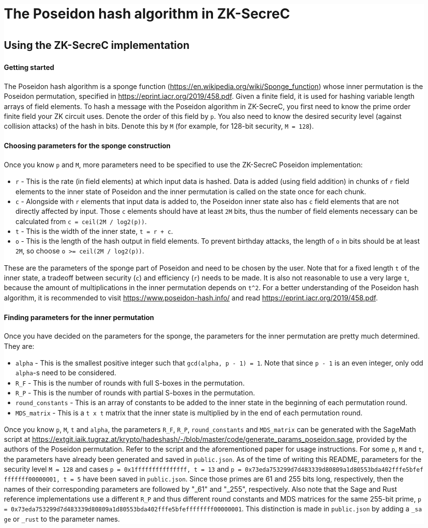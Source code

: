 # The Poseidon hash algorithm in ZK-SecreC

## Using the ZK-SecreC implementation

#### Getting started

The Poseidon hash algorithm is a sponge function (https://en.wikipedia.org/wiki/Sponge_function) whose inner permutation is the Poseidon permutation, specified in https://eprint.iacr.org/2019/458.pdf. Given a finite field, it is used for hashing variable length arrays of field elements. To hash a message with the Poseidon algorithm in ZK-SecreC, you first need to know the prime order finite field your ZK circuit uses. Denote the order of this field by `p`. You also need to know the desired security level (against collision attacks) of the hash in bits. Denote this by `M` (for example, for 128-bit security, `M = 128`).

#### Choosing parameters for the sponge construction

Once you know `p` and `M`, more parameters need to be specified to use the ZK-SecreC Poseidon implementation:
- `r` - This is the rate (in field elements) at which input data is hashed. Data is added (using field addition) in chunks of `r` field elements to the inner state of Poseidon and the inner permutation is called on the state once for each chunk.
- `c` - Alongside with `r` elements that input data is added to, the Poseidon inner state also has `c` field elements that are not directly affected by input. Those `c` elements should have at least `2M` bits, thus the number of field elements necessary can be calculated from `c = ceil(2M / log2(p))`.
- `t` - This is the width of the inner state, `t = r + c`.
- `o` - This is the length of the hash output in field elements. To prevent birthday attacks, the length of `o` in bits should be at least `2M`, so choose `o >= ceil(2M / log2(p))`.

These are the parameters of the sponge part of Poseidon and need to be chosen by the user. Note that for a fixed length `t` of the inner state, a tradeoff between security (`c`) and efficiency (`r`) needs to be made. It is also not reasonable to use a very large `t`, because the amount of multiplications in the inner permutation depends on `t^2`. For a better understanding of the Poseidon hash algorithm, it is recommended to visit https://www.poseidon-hash.info/ and read https://eprint.iacr.org/2019/458.pdf.

#### Finding parameters for the inner permutation

Once you have decided on the parameters for the sponge, the parameters for the inner permutation are pretty much determined. They are:
- `alpha` - This is the smallest positive integer such that `gcd(alpha, p - 1) = 1`. Note that since `p - 1` is an even integer, only odd `alpha`-s need to be considered.
- `R_F` - This is the number of rounds with full S-boxes in the permutation.
- `R_P` - This is the number of rounds with partial S-boxes in the permutation.
- `round_constants` - This is an array of constants to be added to the inner state in the beginning of each permutation round.
- `MDS_matrix` - This is a `t x t` matrix that the inner state is multiplied by in the end of each permutation round.

Once you know `p`, `M`, `t` and `alpha`, the parameters `R_F`, `R_P`, `round_constants` and `MDS_matrix` can be generated with the SageMath script at https://extgit.iaik.tugraz.at/krypto/hadeshash/-/blob/master/code/generate_params_poseidon.sage, provided by the authors of the Poseidon permutation. Refer to the script and the aforementioned paper for usage instructions. For some `p`, `M` and `t`, the parameters have already been generated and saved in `public.json`. As of the time of writing this README, parameters for the security level `M = 128` and cases `p = 0x1fffffffffffffff, t = 13` and `p = 0x73eda753299d7d483339d80809a1d80553bda402fffe5bfeffffffff00000001, t = 5` have been saved in `public.json`. Since those primes are 61 and 255 bits long, respectively, then the names of their corresponding parameters are followed by "_61" and "_255", respectively. Also note that the Sage and Rust reference implementations use a different `R_P` and thus different round constants and MDS matrices for the same 255-bit prime, `p = 0x73eda753299d7d483339d80809a1d80553bda402fffe5bfeffffffff00000001`. This distinction is made in `public.json` by adding a `_sage` or `_rust` to the parameter names.
